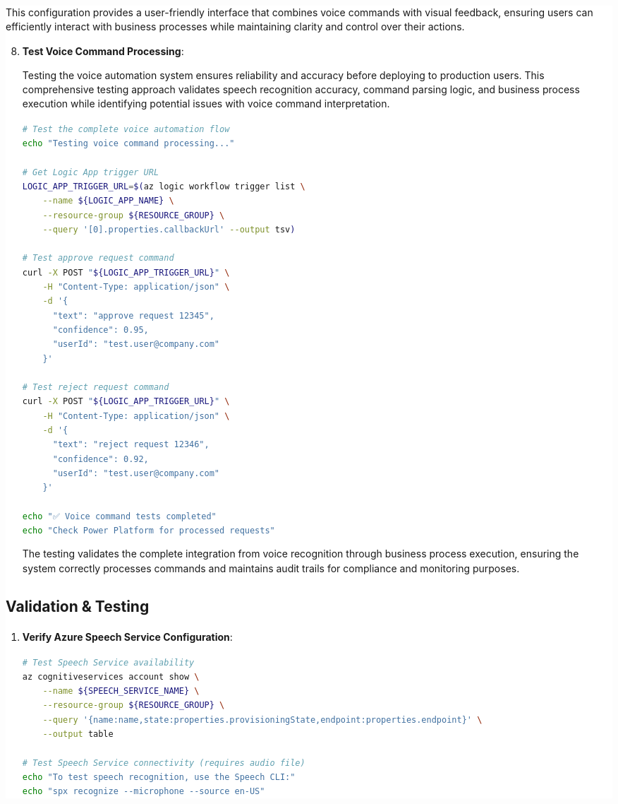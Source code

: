    This configuration provides a user-friendly interface that combines voice commands with visual feedback, ensuring users can efficiently interact with business processes while maintaining clarity and control over their actions.

8. **Test Voice Command Processing**:

   Testing the voice automation system ensures reliability and accuracy before deploying to production users. This comprehensive testing approach validates speech recognition accuracy, command parsing logic, and business process execution while identifying potential issues with voice command interpretation.

   ```bash
   # Test the complete voice automation flow
   echo "Testing voice command processing..."
   
   # Get Logic App trigger URL
   LOGIC_APP_TRIGGER_URL=$(az logic workflow trigger list \
       --name ${LOGIC_APP_NAME} \
       --resource-group ${RESOURCE_GROUP} \
       --query '[0].properties.callbackUrl' --output tsv)
   
   # Test approve request command
   curl -X POST "${LOGIC_APP_TRIGGER_URL}" \
       -H "Content-Type: application/json" \
       -d '{
         "text": "approve request 12345",
         "confidence": 0.95,
         "userId": "test.user@company.com"
       }'
   
   # Test reject request command
   curl -X POST "${LOGIC_APP_TRIGGER_URL}" \
       -H "Content-Type: application/json" \
       -d '{
         "text": "reject request 12346",
         "confidence": 0.92,
         "userId": "test.user@company.com"
       }'
   
   echo "✅ Voice command tests completed"
   echo "Check Power Platform for processed requests"
   ```

   The testing validates the complete integration from voice recognition through business process execution, ensuring the system correctly processes commands and maintains audit trails for compliance and monitoring purposes.

## Validation & Testing

1. **Verify Azure Speech Service Configuration**:

   ```bash
   # Test Speech Service availability
   az cognitiveservices account show \
       --name ${SPEECH_SERVICE_NAME} \
       --resource-group ${RESOURCE_GROUP} \
       --query '{name:name,state:properties.provisioningState,endpoint:properties.endpoint}' \
       --output table
   
   # Test Speech Service connectivity (requires audio file)
   echo "To test speech recognition, use the Speech CLI:"
   echo "spx recognize --microphone --source en-US"
   ```
